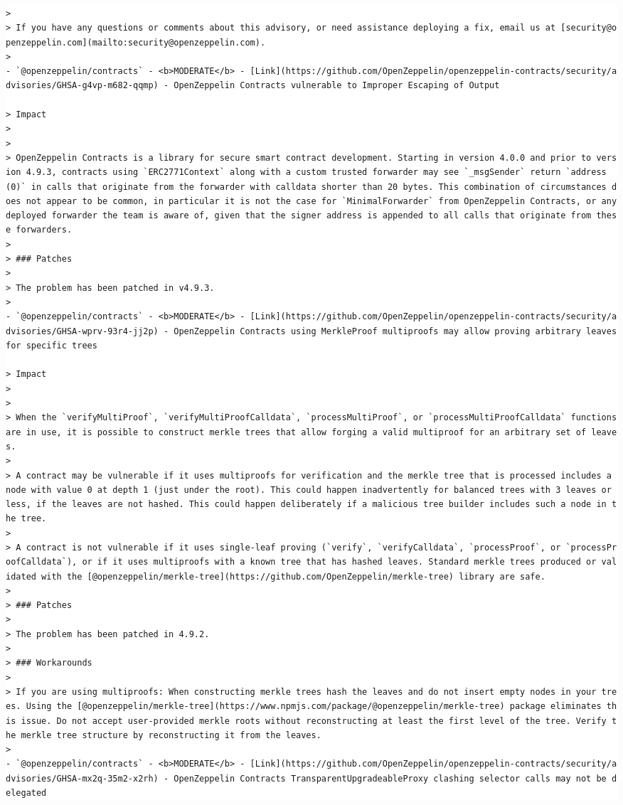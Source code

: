     > 
    > If you have any questions or comments about this advisory, or need assistance deploying a fix, email us at [security@openzeppelin.com](mailto:security@openzeppelin.com).
    > 
    - `@openzeppelin/contracts` - <b>MODERATE</b> - [Link](https://github.com/OpenZeppelin/openzeppelin-contracts/security/advisories/GHSA-g4vp-m682-qqmp) - OpenZeppelin Contracts vulnerable to Improper Escaping of Output
    
    > Impact
    > 
    > 
    > OpenZeppelin Contracts is a library for secure smart contract development. Starting in version 4.0.0 and prior to version 4.9.3, contracts using `ERC2771Context` along with a custom trusted forwarder may see `_msgSender` return `address(0)` in calls that originate from the forwarder with calldata shorter than 20 bytes. This combination of circumstances does not appear to be common, in particular it is not the case for `MinimalForwarder` from OpenZeppelin Contracts, or any deployed forwarder the team is aware of, given that the signer address is appended to all calls that originate from these forwarders.
    > 
    > ### Patches
    > 
    > The problem has been patched in v4.9.3.
    > 
    - `@openzeppelin/contracts` - <b>MODERATE</b> - [Link](https://github.com/OpenZeppelin/openzeppelin-contracts/security/advisories/GHSA-wprv-93r4-jj2p) - OpenZeppelin Contracts using MerkleProof multiproofs may allow proving arbitrary leaves for specific trees
    
    > Impact
    > 
    > 
    > When the `verifyMultiProof`, `verifyMultiProofCalldata`, `processMultiProof`, or `processMultiProofCalldata` functions are in use, it is possible to construct merkle trees that allow forging a valid multiproof for an arbitrary set of leaves.
    > 
    > A contract may be vulnerable if it uses multiproofs for verification and the merkle tree that is processed includes a node with value 0 at depth 1 (just under the root). This could happen inadvertently for balanced trees with 3 leaves or less, if the leaves are not hashed. This could happen deliberately if a malicious tree builder includes such a node in the tree.
    > 
    > A contract is not vulnerable if it uses single-leaf proving (`verify`, `verifyCalldata`, `processProof`, or `processProofCalldata`), or if it uses multiproofs with a known tree that has hashed leaves. Standard merkle trees produced or validated with the [@openzeppelin/merkle-tree](https://github.com/OpenZeppelin/merkle-tree) library are safe.
    > 
    > ### Patches
    > 
    > The problem has been patched in 4.9.2.
    > 
    > ### Workarounds
    > 
    > If you are using multiproofs: When constructing merkle trees hash the leaves and do not insert empty nodes in your trees. Using the [@openzeppelin/merkle-tree](https://www.npmjs.com/package/@openzeppelin/merkle-tree) package eliminates this issue. Do not accept user-provided merkle roots without reconstructing at least the first level of the tree. Verify the merkle tree structure by reconstructing it from the leaves.
    > 
    - `@openzeppelin/contracts` - <b>MODERATE</b> - [Link](https://github.com/OpenZeppelin/openzeppelin-contracts/security/advisories/GHSA-mx2q-35m2-x2rh) - OpenZeppelin Contracts TransparentUpgradeableProxy clashing selector calls may not be delegated
    